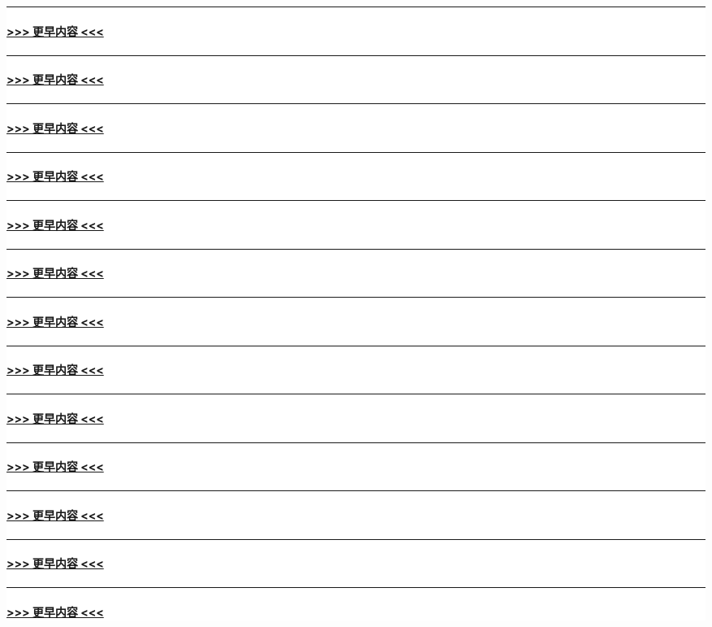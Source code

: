 ----
#### [ >>> 更早内容 <<< ](../indexes/soh_zgxw-earlier.md?t=12010633)

----
#### [ >>> 更早内容 <<< ](../indexes/soh_zgxw-earlier.md?t=12010644)

----
#### [ >>> 更早内容 <<< ](../indexes/soh_zgxw-earlier.md?t=12010655)

----
#### [ >>> 更早内容 <<< ](../indexes/soh_zgxw-earlier.md?t=12010701)

----
#### [ >>> 更早内容 <<< ](../indexes/soh_zgxw-earlier.md?t=12010711)

----
#### [ >>> 更早内容 <<< ](../indexes/soh_zgxw-earlier.md?t=12010722)

----
#### [ >>> 更早内容 <<< ](../indexes/soh_zgxw-earlier.md?t=12010733)

----
#### [ >>> 更早内容 <<< ](../indexes/soh_zgxw-earlier.md?t=12010744)

----
#### [ >>> 更早内容 <<< ](../indexes/soh_zgxw-earlier.md?t=12010755)

----
#### [ >>> 更早内容 <<< ](../indexes/soh_zgxw-earlier.md?t=12010801)

----
#### [ >>> 更早内容 <<< ](../indexes/soh_zgxw-earlier.md?t=12010811)

----
#### [ >>> 更早内容 <<< ](../indexes/soh_zgxw-earlier.md?t=12010822)

----
#### [ >>> 更早内容 <<< ](../indexes/soh_zgxw-earlier.md?t=12010833)
